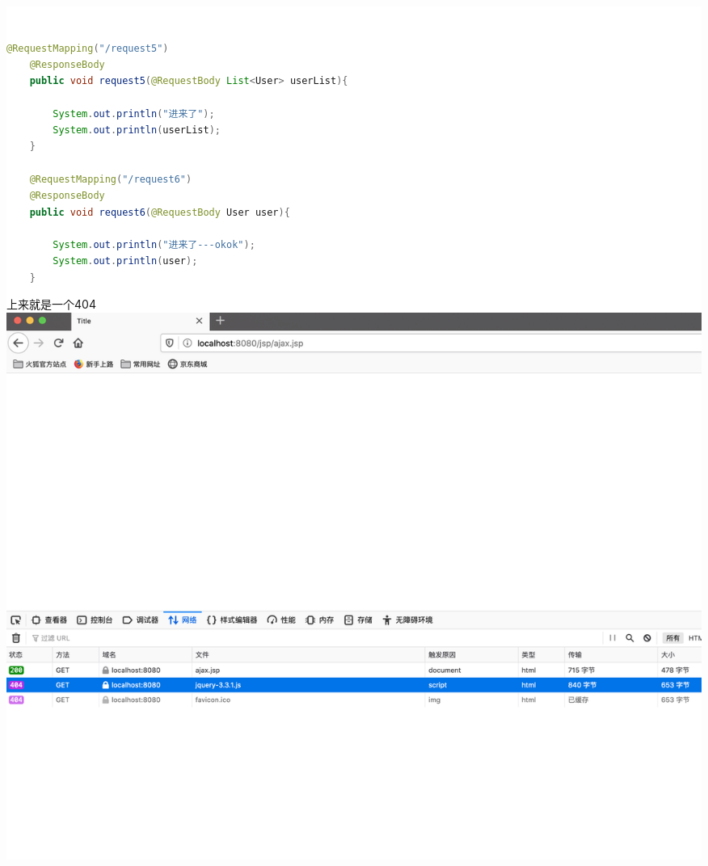 
```java


@RequestMapping("/request5")
    @ResponseBody
    public void request5(@RequestBody List<User> userList){

        System.out.println("进来了");
        System.out.println(userList);
    }

    @RequestMapping("/request6")
    @ResponseBody
    public void request6(@RequestBody User user){

        System.out.println("进来了---okok");
        System.out.println(user);
    }

```


上来就是一个404
![springmvc035](images/springmvc035.png)